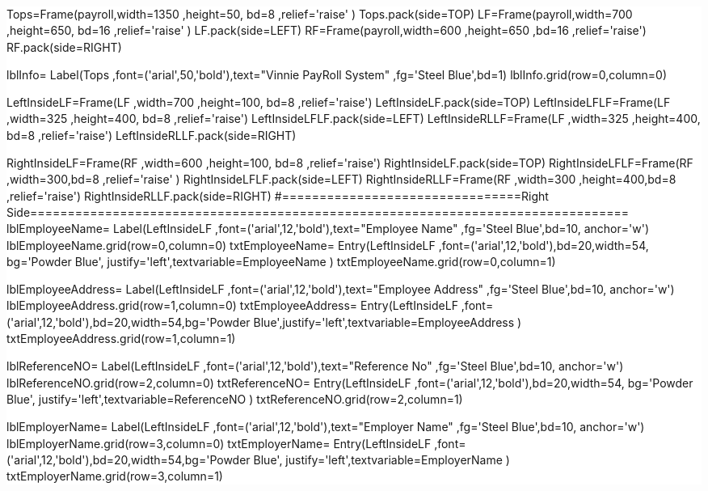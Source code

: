 
Tops=Frame(payroll,width=1350 ,height=50, bd=8 ,relief='raise' )
Tops.pack(side=TOP)
LF=Frame(payroll,width=700 ,height=650, bd=16 ,relief='raise' )
LF.pack(side=LEFT)
RF=Frame(payroll,width=600 ,height=650 ,bd=16 ,relief='raise')
RF.pack(side=RIGHT)


lblInfo= Label(Tops ,font=('arial',50,'bold'),text="Vinnie PayRoll System" ,fg='Steel Blue',bd=1)
lblInfo.grid(row=0,column=0)

LeftInsideLF=Frame(LF ,width=700 ,height=100, bd=8 ,relief='raise')
LeftInsideLF.pack(side=TOP)
LeftInsideLFLF=Frame(LF ,width=325 ,height=400, bd=8 ,relief='raise')
LeftInsideLFLF.pack(side=LEFT)
LeftInsideRLLF=Frame(LF ,width=325 ,height=400, bd=8 ,relief='raise')
LeftInsideRLLF.pack(side=RIGHT)

RightInsideLF=Frame(RF ,width=600 ,height=100, bd=8 ,relief='raise')
RightInsideLF.pack(side=TOP)
RightInsideLFLF=Frame(RF ,width=300,bd=8 ,relief='raise' )
RightInsideLFLF.pack(side=LEFT)
RightInsideRLLF=Frame(RF ,width=300 ,height=400,bd=8 ,relief='raise')
RightInsideRLLF.pack(side=RIGHT)
#================================Right Side================================================================================
lblEmployeeName= Label(LeftInsideLF ,font=('arial',12,'bold'),text="Employee Name" ,fg='Steel Blue',bd=10, anchor='w')
lblEmployeeName.grid(row=0,column=0)
txtEmployeeName= Entry(LeftInsideLF ,font=('arial',12,'bold'),bd=20,width=54, bg='Powder Blue', justify='left',textvariable=EmployeeName )
txtEmployeeName.grid(row=0,column=1)

lblEmployeeAddress= Label(LeftInsideLF ,font=('arial',12,'bold'),text="Employee Address" ,fg='Steel Blue',bd=10, anchor='w')
lblEmployeeAddress.grid(row=1,column=0)
txtEmployeeAddress= Entry(LeftInsideLF ,font=('arial',12,'bold'),bd=20,width=54,bg='Powder Blue',justify='left',textvariable=EmployeeAddress )
txtEmployeeAddress.grid(row=1,column=1)

lblReferenceNO= Label(LeftInsideLF ,font=('arial',12,'bold'),text="Reference No" ,fg='Steel Blue',bd=10, anchor='w')
lblReferenceNO.grid(row=2,column=0)
txtReferenceNO= Entry(LeftInsideLF ,font=('arial',12,'bold'),bd=20,width=54, bg='Powder Blue', justify='left',textvariable=ReferenceNO )
txtReferenceNO.grid(row=2,column=1)

lblEmployerName= Label(LeftInsideLF ,font=('arial',12,'bold'),text="Employer Name" ,fg='Steel Blue',bd=10, anchor='w')
lblEmployerName.grid(row=3,column=0)
txtEmployerName= Entry(LeftInsideLF ,font=('arial',12,'bold'),bd=20,width=54,bg='Powder Blue', justify='left',textvariable=EmployerName )
txtEmployerName.grid(row=3,column=1)
